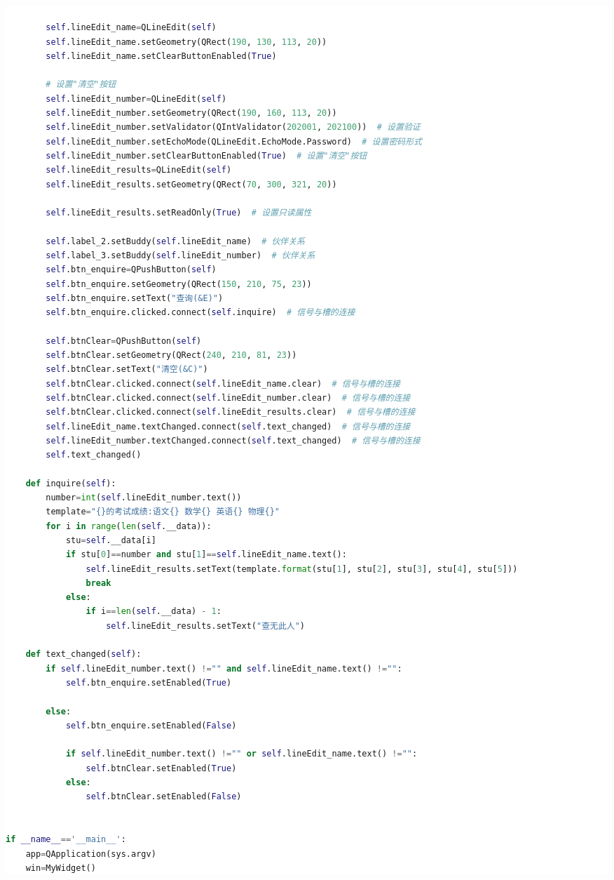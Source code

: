 ```python

        self.lineEdit_name=QLineEdit(self)
        self.lineEdit_name.setGeometry(QRect(190, 130, 113, 20))
        self.lineEdit_name.setClearButtonEnabled(True)

        # 设置"清空"按钮
        self.lineEdit_number=QLineEdit(self)
        self.lineEdit_number.setGeometry(QRect(190, 160, 113, 20))
        self.lineEdit_number.setValidator(QIntValidator(202001, 202100))  # 设置验证
        self.lineEdit_number.setEchoMode(QLineEdit.EchoMode.Password)  # 设置密码形式
        self.lineEdit_number.setClearButtonEnabled(True)  # 设置"清空"按钮
        self.lineEdit_results=QLineEdit(self)
        self.lineEdit_results.setGeometry(QRect(70, 300, 321, 20))

        self.lineEdit_results.setReadOnly(True)  # 设置只读属性

        self.label_2.setBuddy(self.lineEdit_name)  # 伙伴关系
        self.label_3.setBuddy(self.lineEdit_number)  # 伙伴关系
        self.btn_enquire=QPushButton(self)
        self.btn_enquire.setGeometry(QRect(150, 210, 75, 23))
        self.btn_enquire.setText("查询(&E)")
        self.btn_enquire.clicked.connect(self.inquire)  # 信号与槽的连接

        self.btnClear=QPushButton(self)
        self.btnClear.setGeometry(QRect(240, 210, 81, 23))
        self.btnClear.setText("清空(&C)")
        self.btnClear.clicked.connect(self.lineEdit_name.clear)  # 信号与槽的连接
        self.btnClear.clicked.connect(self.lineEdit_number.clear)  # 信号与槽的连接
        self.btnClear.clicked.connect(self.lineEdit_results.clear)  # 信号与槽的连接
        self.lineEdit_name.textChanged.connect(self.text_changed)  # 信号与槽的连接
        self.lineEdit_number.textChanged.connect(self.text_changed)  # 信号与槽的连接
        self.text_changed()

    def inquire(self):
        number=int(self.lineEdit_number.text())
        template="{}的考试成绩:语文{} 数学{} 英语{} 物理{}"
        for i in range(len(self.__data)):
            stu=self.__data[i]
            if stu[0]==number and stu[1]==self.lineEdit_name.text():
                self.lineEdit_results.setText(template.format(stu[1], stu[2], stu[3], stu[4], stu[5]))
                break
            else:
                if i==len(self.__data) - 1:
                    self.lineEdit_results.setText("查无此人")

    def text_changed(self):
        if self.lineEdit_number.text() !="" and self.lineEdit_name.text() !="":
            self.btn_enquire.setEnabled(True)

        else:
            self.btn_enquire.setEnabled(False)

            if self.lineEdit_number.text() !="" or self.lineEdit_name.text() !="":
                self.btnClear.setEnabled(True)
            else:
                self.btnClear.setEnabled(False)


if __name__=='__main__':
    app=QApplication(sys.argv)
    win=MyWidget()

```